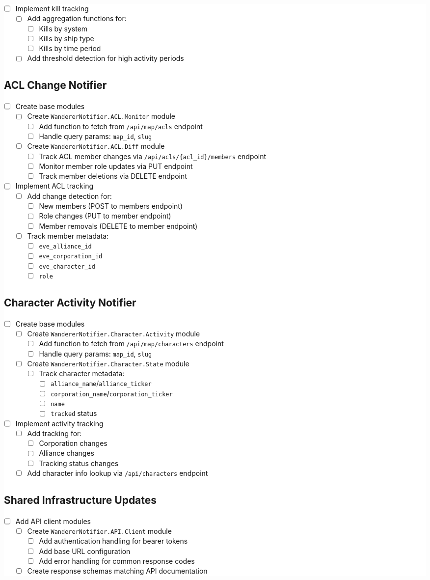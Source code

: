 - [ ] Implement kill tracking
  - [ ] Add aggregation functions for:
    - [ ] Kills by system
    - [ ] Kills by ship type
    - [ ] Kills by time period
  - [ ] Add threshold detection for high activity periods

## ACL Change Notifier
- [ ] Create base modules
  - [ ] Create `WandererNotifier.ACL.Monitor` module
    - [ ] Add function to fetch from `/api/map/acls` endpoint
    - [ ] Handle query params: `map_id`, `slug`
  - [ ] Create `WandererNotifier.ACL.Diff` module
    - [ ] Track ACL member changes via `/api/acls/{acl_id}/members` endpoint
    - [ ] Monitor member role updates via PUT endpoint
    - [ ] Track member deletions via DELETE endpoint

- [ ] Implement ACL tracking
  - [ ] Add change detection for:
    - [ ] New members (POST to members endpoint)
    - [ ] Role changes (PUT to member endpoint)
    - [ ] Member removals (DELETE to member endpoint)
  - [ ] Track member metadata:
    - [ ] `eve_alliance_id`
    - [ ] `eve_corporation_id`
    - [ ] `eve_character_id`
    - [ ] `role`

## Character Activity Notifier
- [ ] Create base modules
  - [ ] Create `WandererNotifier.Character.Activity` module
    - [ ] Add function to fetch from `/api/map/characters` endpoint
    - [ ] Handle query params: `map_id`, `slug`
  - [ ] Create `WandererNotifier.Character.State` module
    - [ ] Track character metadata:
      - [ ] `alliance_name`/`alliance_ticker`
      - [ ] `corporation_name`/`corporation_ticker`
      - [ ] `name`
      - [ ] `tracked` status

- [ ] Implement activity tracking
  - [ ] Add tracking for:
    - [ ] Corporation changes
    - [ ] Alliance changes
    - [ ] Tracking status changes
  - [ ] Add character info lookup via `/api/characters` endpoint

## Shared Infrastructure Updates
- [ ] Add API client modules
  - [ ] Create `WandererNotifier.API.Client` module
    - [ ] Add authentication handling for bearer tokens
    - [ ] Add base URL configuration
    - [ ] Add error handling for common response codes
  - [ ] Create response schemas matching API documentation
